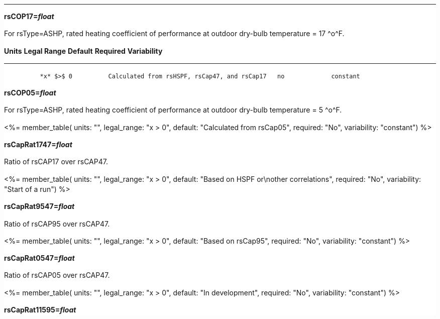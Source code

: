   ------------------------------------------------------------------

**rsCOP17=*float***

For rsType=ASHP, rated heating coefficient of performance at outdoor dry-bulb temperature = 17 ^o^F.

  **Units**   **Legal Range**   **Default**                                   **Required**   **Variability**
  ----------- ----------------- --------------------------------------------- -------------- -----------------
              *x* $>$ 0          Calculated from rsHSPF, rsCap47, and rsCap17   no             constant

**rsCOP05=*float***

For rsType=ASHP, rated heating coefficient of performance at outdoor dry-bulb temperature = 5 ^o^F.

<%= member_table(
  units: "",
  legal_range: "x $>$ 0",
  default: "Calculated from rsCap05",
  required: "No",
  variability: "constant") %>

**rsCapRat1747=*float***

Ratio of rsCAP17 over rsCAP47.

<%= member_table(
  units: "",
  legal_range: "x $>$ 0",
  default: "Based on HSPF or\nother correlations",
  required: "No",
  variability: "Start of a run") %>

**rsCapRat9547=*float***

Ratio of rsCAP95 over rsCAP47.

<%= member_table(
  units: "",
  legal_range: "x $>$ 0",
  default: "Based on rsCap95",
  required: "No",
  variability: "constant") %>

**rsCapRat0547=*float***

Ratio of rsCAP05 over rsCAP47.

<%= member_table(
  units: "",
  legal_range: "x $>$ 0",
  default: "In development",
  required: "No",
  variability: "constant") %>

**rsCapRat11595=*float***
